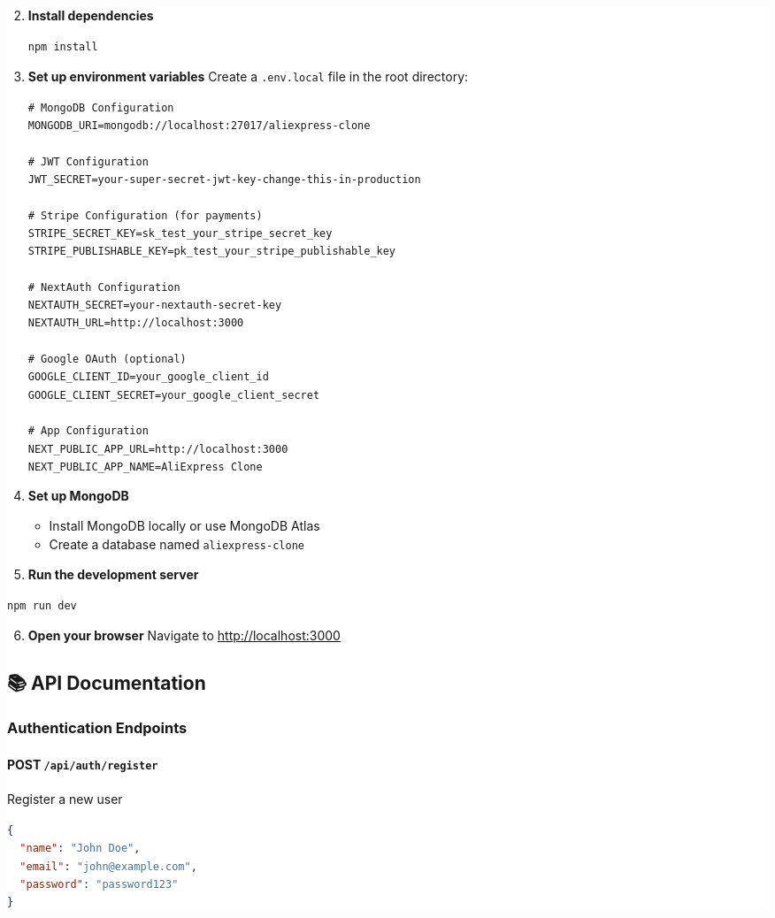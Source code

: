 2. **Install dependencies**
   ```bash
   npm install
   ```

3. **Set up environment variables**
   Create a `.env.local` file in the root directory:
   ```env
   # MongoDB Configuration
   MONGODB_URI=mongodb://localhost:27017/aliexpress-clone

   # JWT Configuration
   JWT_SECRET=your-super-secret-jwt-key-change-this-in-production

   # Stripe Configuration (for payments)
   STRIPE_SECRET_KEY=sk_test_your_stripe_secret_key
   STRIPE_PUBLISHABLE_KEY=pk_test_your_stripe_publishable_key

   # NextAuth Configuration
   NEXTAUTH_SECRET=your-nextauth-secret-key
   NEXTAUTH_URL=http://localhost:3000

   # Google OAuth (optional)
   GOOGLE_CLIENT_ID=your_google_client_id
   GOOGLE_CLIENT_SECRET=your_google_client_secret

   # App Configuration
   NEXT_PUBLIC_APP_URL=http://localhost:3000
   NEXT_PUBLIC_APP_NAME=AliExpress Clone
   ```

4. **Set up MongoDB**
   - Install MongoDB locally or use MongoDB Atlas
   - Create a database named `aliexpress-clone`

5. **Run the development server**
```bash
npm run dev
   ```

6. **Open your browser**
   Navigate to [http://localhost:3000](http://localhost:3000)

## 📚 API Documentation

### Authentication Endpoints

#### POST `/api/auth/register`
Register a new user
```json
{
  "name": "John Doe",
  "email": "john@example.com",
  "password": "password123"
}
```
